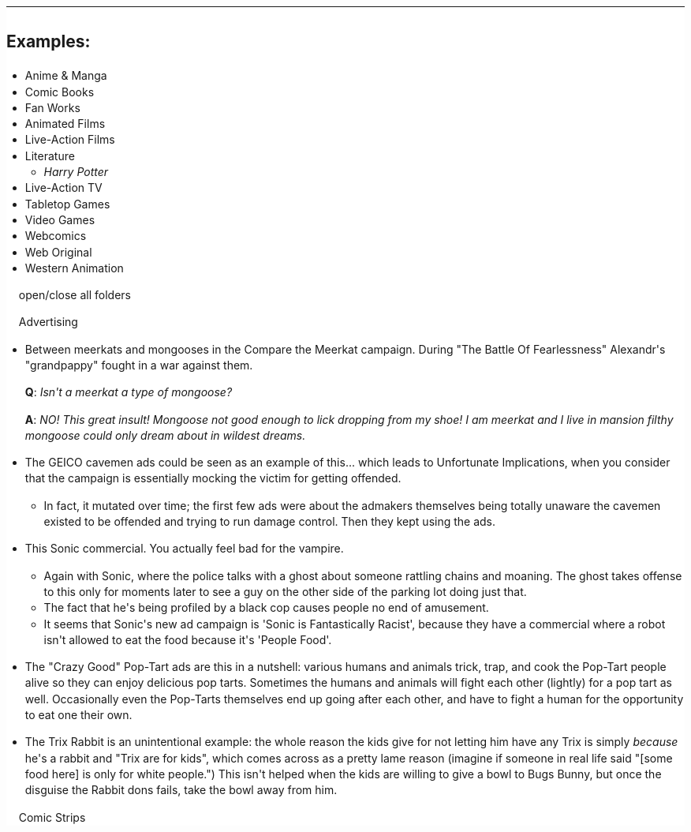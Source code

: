 ___

## Examples:

-   Anime & Manga
-   Comic Books
-   Fan Works
-   Animated Films
-   Live-Action Films
-   Literature
    -   _Harry Potter_
-   Live-Action TV
-   Tabletop Games
-   Video Games
-   Webcomics
-   Web Original
-   Western Animation

    open/close all folders 

    Advertising 

-   Between meerkats and mongooses in the Compare the Meerkat campaign. During "The Battle Of Fearlessness" Alexandr's "grandpappy" fought in a war against them.
    
    **Q**: _Isn't a meerkat a type of mongoose?_
    
    **A**: _NO! This great insult! Mongoose not good enough to lick dropping from my shoe! I am meerkat and I live in mansion filthy mongoose could only dream about in wildest dreams._
    
-   The GEICO cavemen ads could be seen as an example of this... which leads to Unfortunate Implications, when you consider that the campaign is essentially mocking the victim for getting offended.
    -   In fact, it mutated over time; the first few ads were about the admakers themselves being totally unaware the cavemen existed to be offended and trying to run damage control. Then they kept using the ads.
-   This Sonic commercial. You actually feel bad for the vampire.
    -   Again with Sonic, where the police talks with a ghost about someone rattling chains and moaning. The ghost takes offense to this only for moments later to see a guy on the other side of the parking lot doing just that.
    -   The fact that he's being profiled by a black cop causes people no end of amusement.
    -   It seems that Sonic's new ad campaign is 'Sonic is Fantastically Racist', because they have a commercial where a robot isn't allowed to eat the food because it's 'People Food'.
-   The "Crazy Good" Pop-Tart ads are this in a nutshell: various humans and animals trick, trap, and cook the Pop-Tart people alive so they can enjoy delicious pop tarts. Sometimes the humans and animals will fight each other (lightly) for a pop tart as well. Occasionally even the Pop-Tarts themselves end up going after each other, and have to fight a human for the opportunity to eat one their own.
-   The Trix Rabbit is an unintentional example: the whole reason the kids give for not letting him have any Trix is simply _because_ he's a rabbit and "Trix are for kids", which comes across as a pretty lame reason (imagine if someone in real life said "\[some food here\] is only for white people.") This isn't helped when the kids are willing to give a bowl to Bugs Bunny, but once the disguise the Rabbit dons fails, take the bowl away from him.

    Comic Strips 
